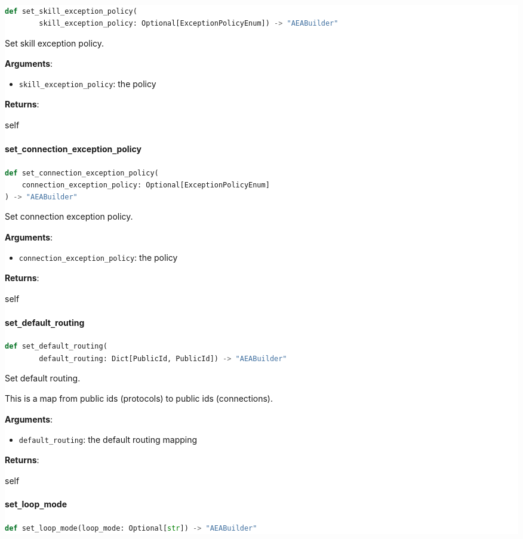 ```python
def set_skill_exception_policy(
        skill_exception_policy: Optional[ExceptionPolicyEnum]) -> "AEABuilder"
```

Set skill exception policy.

**Arguments**:

- `skill_exception_policy`: the policy

**Returns**:

self

<a id="aea.aea_builder.AEABuilder.set_connection_exception_policy"></a>

#### set`_`connection`_`exception`_`policy

```python
def set_connection_exception_policy(
    connection_exception_policy: Optional[ExceptionPolicyEnum]
) -> "AEABuilder"
```

Set connection exception policy.

**Arguments**:

- `connection_exception_policy`: the policy

**Returns**:

self

<a id="aea.aea_builder.AEABuilder.set_default_routing"></a>

#### set`_`default`_`routing

```python
def set_default_routing(
        default_routing: Dict[PublicId, PublicId]) -> "AEABuilder"
```

Set default routing.

This is a map from public ids (protocols) to public ids (connections).

**Arguments**:

- `default_routing`: the default routing mapping

**Returns**:

self

<a id="aea.aea_builder.AEABuilder.set_loop_mode"></a>

#### set`_`loop`_`mode

```python
def set_loop_mode(loop_mode: Optional[str]) -> "AEABuilder"
```
